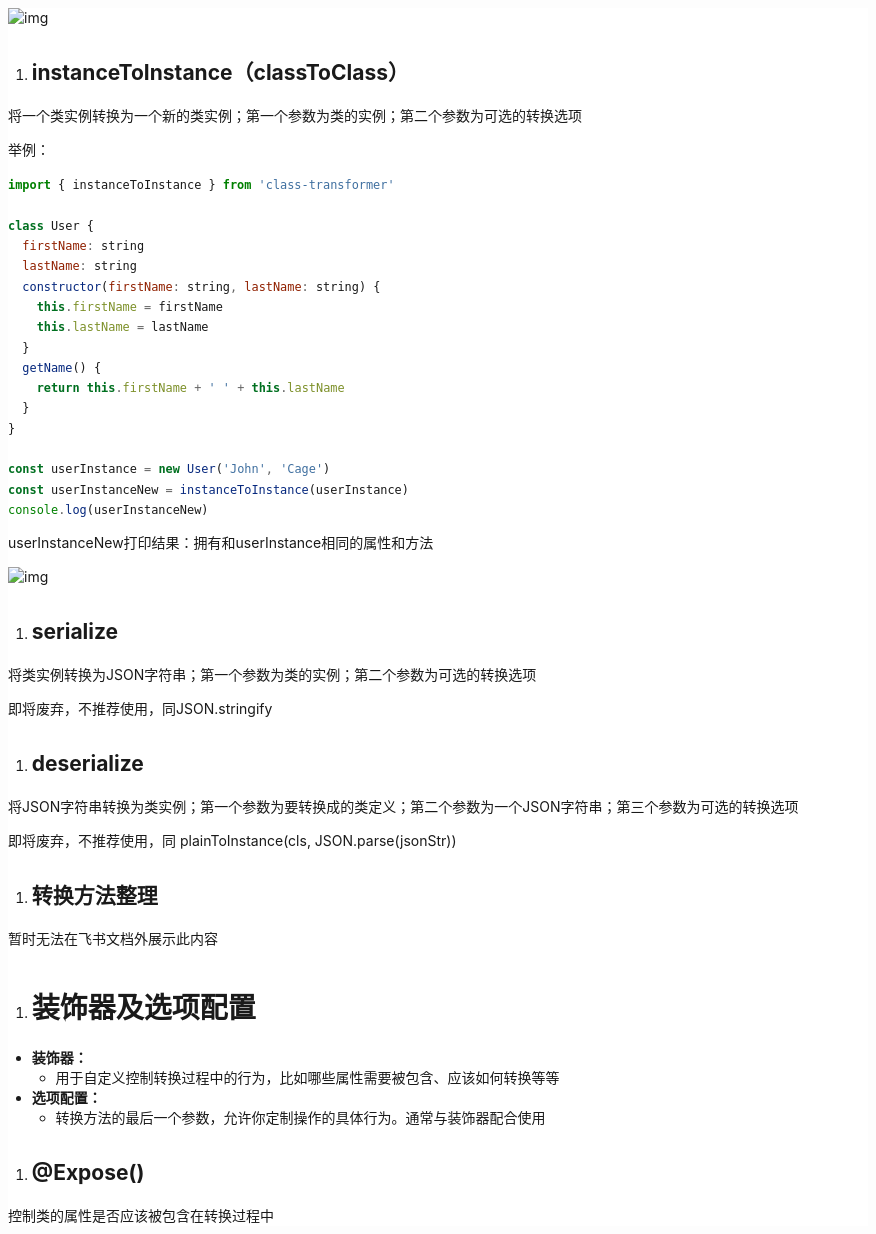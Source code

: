 ![img](https://iq.feishu.cn/space/api/box/stream/download/asynccode/?code=ODQ4ZDRhYzVmYTc2ZDNlN2JhZjdkNjZlNTYzNWJlMDBfTmVEb2RLSmlrQmJaSUs3RmQyOHlvOVJzVmpXZWVlZmhfVG9rZW46Q1R0RWJrSzE0b3MxZTF4NkQwMGM2TVZPbjZiXzE3MTI1NDY3OTI6MTcxMjU1MDM5Ml9WNA)

1. ## **instanceToInstance（****classToClass****）**

将一个类实例转换为一个新的类实例；第一个参数为类的实例；第二个参数为可选的转换选项

举例：

```JavaScript
import { instanceToInstance } from 'class-transformer'

class User {
  firstName: string
  lastName: string
  constructor(firstName: string, lastName: string) {
    this.firstName = firstName
    this.lastName = lastName
  }
  getName() {
    return this.firstName + ' ' + this.lastName
  }
}

const userInstance = new User('John', 'Cage')
const userInstanceNew = instanceToInstance(userInstance)
console.log(userInstanceNew)
```

userInstanceNew打印结果：拥有和userInstance相同的属性和方法

![img](https://iq.feishu.cn/space/api/box/stream/download/asynccode/?code=MjViNTRhZTg0MzFkZjgxMTY0OGMyODEzZDE0NTFkNmVfaU9Gb3Zhd3k5Tlh6OU1WVjNLU056T3lVcFFCR1lVaHVfVG9rZW46UE45cGIyQVJKb0hoWEJ4V3lnbGNUb3V3bnliXzE3MTI1NDY3OTI6MTcxMjU1MDM5Ml9WNA)

1. ## **serialize** 

将类实例转换为JSON字符串；第一个参数为类的实例；第二个参数为可选的转换选项

即将废弃，不推荐使用，同JSON.stringify

1. ## **deserialize**

将JSON字符串转换为类实例；第一个参数为要转换成的类定义；第二个参数为一个JSON字符串；第三个参数为可选的转换选项

即将废弃，不推荐使用，同 plainToInstance(cls, JSON.parse(jsonStr))

1. ## **转换方法整理**

暂时无法在飞书文档外展示此内容

1. # **装饰器及选项配置**

- **装饰器：**
  - 用于自定义控制转换过程中的行为，比如哪些属性需要被包含、应该如何转换等等
- **选项配置：**
  - 转换方法的最后一个参数，允许你定制操作的具体行为。通常与装饰器配合使用

1. ## **@Expose()**

控制类的属性是否应该被包含在转换过程中
